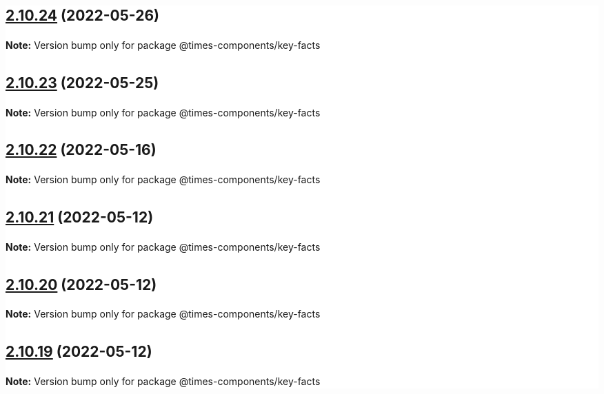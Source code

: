


## [2.10.24](https://github.com/newsuk/times-components/compare/@times-components/key-facts@2.10.23...@times-components/key-facts@2.10.24) (2022-05-26)

**Note:** Version bump only for package @times-components/key-facts





## [2.10.23](https://github.com/newsuk/times-components/compare/@times-components/key-facts@2.10.22...@times-components/key-facts@2.10.23) (2022-05-25)

**Note:** Version bump only for package @times-components/key-facts





## [2.10.22](https://github.com/newsuk/times-components/compare/@times-components/key-facts@2.10.21...@times-components/key-facts@2.10.22) (2022-05-16)

**Note:** Version bump only for package @times-components/key-facts





## [2.10.21](https://github.com/newsuk/times-components/compare/@times-components/key-facts@2.10.20...@times-components/key-facts@2.10.21) (2022-05-12)

**Note:** Version bump only for package @times-components/key-facts





## [2.10.20](https://github.com/newsuk/times-components/compare/@times-components/key-facts@2.10.19...@times-components/key-facts@2.10.20) (2022-05-12)

**Note:** Version bump only for package @times-components/key-facts





## [2.10.19](https://github.com/newsuk/times-components/compare/@times-components/key-facts@2.10.18...@times-components/key-facts@2.10.19) (2022-05-12)

**Note:** Version bump only for package @times-components/key-facts


